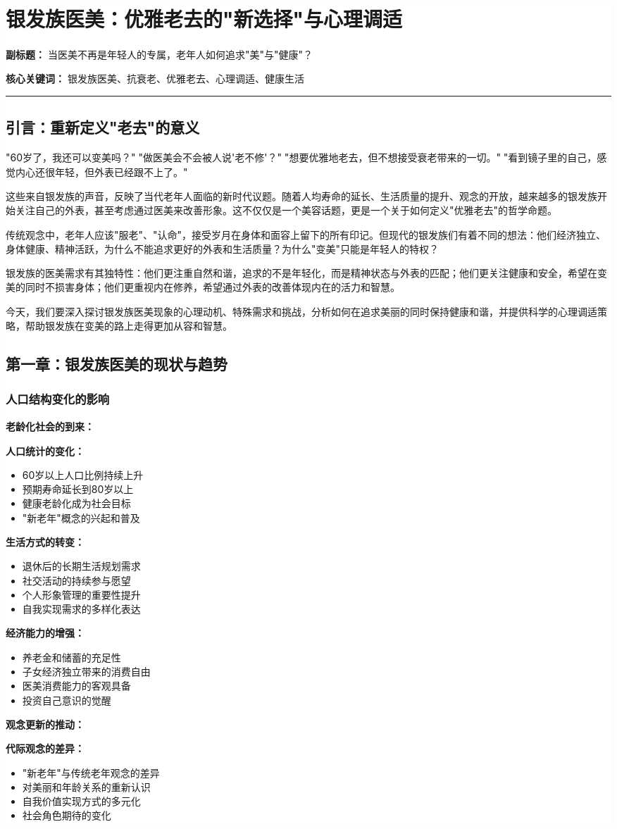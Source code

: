# 银发族医美：优雅老去的"新选择"与心理调适

**副标题：** 当医美不再是年轻人的专属，老年人如何追求"美"与"健康"？

**核心关键词：** 银发族医美、抗衰老、优雅老去、心理调适、健康生活

---

## 引言：重新定义"老去"的意义

"60岁了，我还可以变美吗？"
"做医美会不会被人说'老不修'？"
"想要优雅地老去，但不想接受衰老带来的一切。"
"看到镜子里的自己，感觉内心还很年轻，但外表已经跟不上了。"

这些来自银发族的声音，反映了当代老年人面临的新时代议题。随着人均寿命的延长、生活质量的提升、观念的开放，越来越多的银发族开始关注自己的外表，甚至考虑通过医美来改善形象。这不仅仅是一个美容话题，更是一个关于如何定义"优雅老去"的哲学命题。

传统观念中，老年人应该"服老"、"认命"，接受岁月在身体和面容上留下的所有印记。但现代的银发族们有着不同的想法：他们经济独立、身体健康、精神活跃，为什么不能追求更好的外表和生活质量？为什么"变美"只能是年轻人的特权？

银发族的医美需求有其独特性：他们更注重自然和谐，追求的不是年轻化，而是精神状态与外表的匹配；他们更关注健康和安全，希望在变美的同时不损害身体；他们更重视内在修养，希望通过外表的改善体现内在的活力和智慧。

今天，我们要深入探讨银发族医美现象的心理动机、特殊需求和挑战，分析如何在追求美丽的同时保持健康和谐，并提供科学的心理调适策略，帮助银发族在变美的路上走得更加从容和智慧。

## 第一章：银发族医美的现状与趋势

### 人口结构变化的影响

**老龄化社会的到来：**

**人口统计的变化：**
- 60岁以上人口比例持续上升
- 预期寿命延长到80岁以上
- 健康老龄化成为社会目标
- "新老年"概念的兴起和普及

**生活方式的转变：**
- 退休后的长期生活规划需求
- 社交活动的持续参与愿望
- 个人形象管理的重要性提升
- 自我实现需求的多样化表达

**经济能力的增强：**
- 养老金和储蓄的充足性
- 子女经济独立带来的消费自由
- 医美消费能力的客观具备
- 投资自己意识的觉醒

**观念更新的推动：**

**代际观念的差异：**
- "新老年"与传统老年观念的差异
- 对美丽和年龄关系的重新认识
- 自我价值实现方式的多元化
- 社会角色期待的变化
